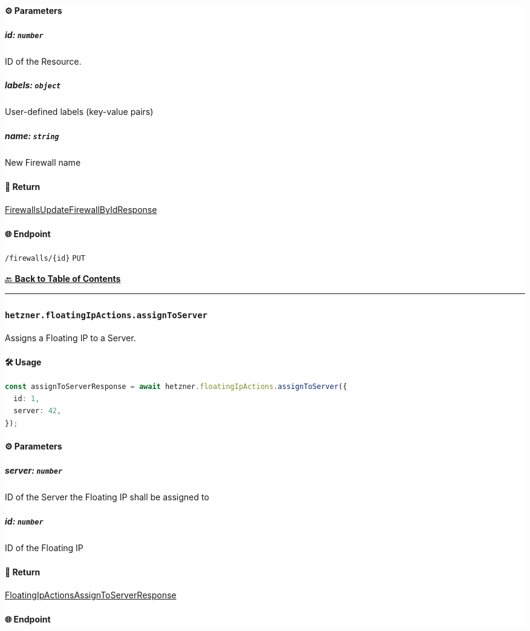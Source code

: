 #### ⚙️ Parameters<a id="⚙️-parameters"></a>

##### id: `number`<a id="id-number"></a>

ID of the Resource.

##### labels: `object`<a id="labels-object"></a>

User-defined labels (key-value pairs)

##### name: `string`<a id="name-string"></a>

New Firewall name

#### 🔄 Return<a id="🔄-return"></a>

[FirewallsUpdateFirewallByIdResponse](./models/firewalls-update-firewall-by-id-response.ts)

#### 🌐 Endpoint<a id="🌐-endpoint"></a>

`/firewalls/{id}` `PUT`

[🔙 **Back to Table of Contents**](#table-of-contents)

---


### `hetzner.floatingIpActions.assignToServer`<a id="hetznerfloatingipactionsassigntoserver"></a>

Assigns a Floating IP to a Server.

#### 🛠️ Usage<a id="🛠️-usage"></a>

```typescript
const assignToServerResponse = await hetzner.floatingIpActions.assignToServer({
  id: 1,
  server: 42,
});
```

#### ⚙️ Parameters<a id="⚙️-parameters"></a>

##### server: `number`<a id="server-number"></a>

ID of the Server the Floating IP shall be assigned to

##### id: `number`<a id="id-number"></a>

ID of the Floating IP

#### 🔄 Return<a id="🔄-return"></a>

[FloatingIpActionsAssignToServerResponse](./models/floating-ip-actions-assign-to-server-response.ts)

#### 🌐 Endpoint<a id="🌐-endpoint"></a>
